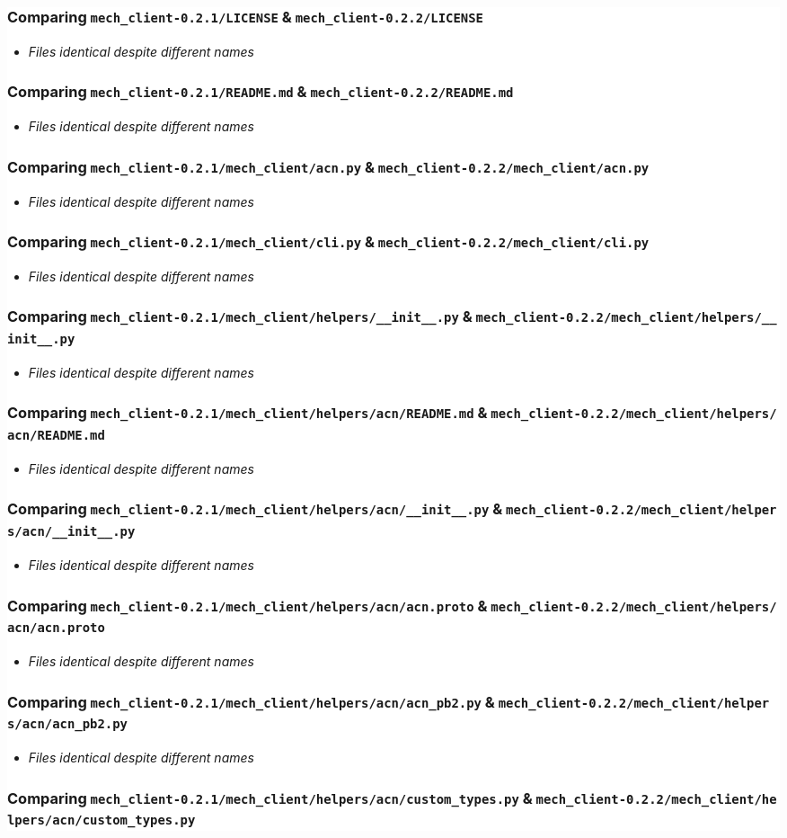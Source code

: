 ### Comparing `mech_client-0.2.1/LICENSE` & `mech_client-0.2.2/LICENSE`

 * *Files identical despite different names*

### Comparing `mech_client-0.2.1/README.md` & `mech_client-0.2.2/README.md`

 * *Files identical despite different names*

### Comparing `mech_client-0.2.1/mech_client/acn.py` & `mech_client-0.2.2/mech_client/acn.py`

 * *Files identical despite different names*

### Comparing `mech_client-0.2.1/mech_client/cli.py` & `mech_client-0.2.2/mech_client/cli.py`

 * *Files identical despite different names*

### Comparing `mech_client-0.2.1/mech_client/helpers/__init__.py` & `mech_client-0.2.2/mech_client/helpers/__init__.py`

 * *Files identical despite different names*

### Comparing `mech_client-0.2.1/mech_client/helpers/acn/README.md` & `mech_client-0.2.2/mech_client/helpers/acn/README.md`

 * *Files identical despite different names*

### Comparing `mech_client-0.2.1/mech_client/helpers/acn/__init__.py` & `mech_client-0.2.2/mech_client/helpers/acn/__init__.py`

 * *Files identical despite different names*

### Comparing `mech_client-0.2.1/mech_client/helpers/acn/acn.proto` & `mech_client-0.2.2/mech_client/helpers/acn/acn.proto`

 * *Files identical despite different names*

### Comparing `mech_client-0.2.1/mech_client/helpers/acn/acn_pb2.py` & `mech_client-0.2.2/mech_client/helpers/acn/acn_pb2.py`

 * *Files identical despite different names*

### Comparing `mech_client-0.2.1/mech_client/helpers/acn/custom_types.py` & `mech_client-0.2.2/mech_client/helpers/acn/custom_types.py`

